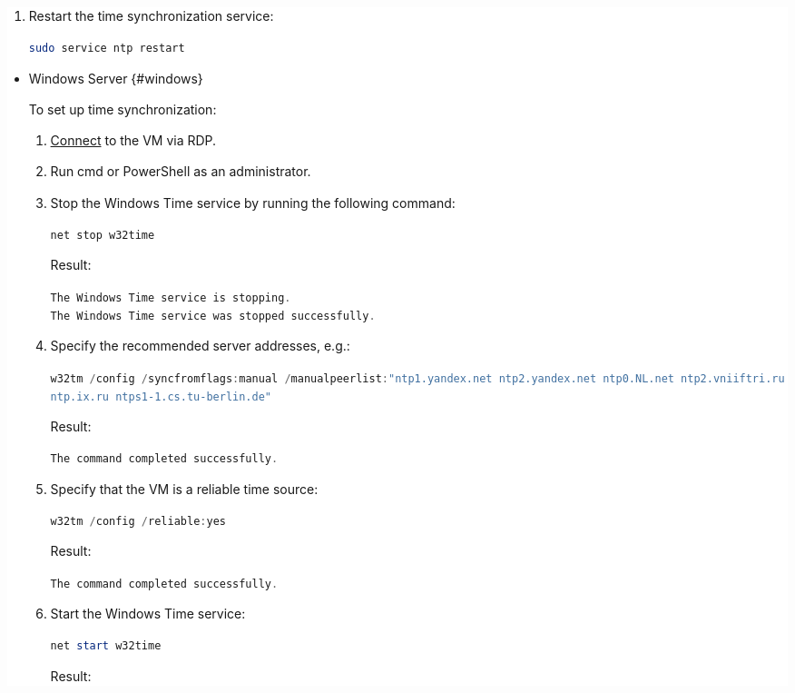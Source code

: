 

   1. Restart the time synchronization service:

      ```bash
      sudo service ntp restart
      ```

- Windows Server {#windows}

   To set up time synchronization:
   1. [Connect](../../compute/operations/vm-connect/rdp.md) to the VM via RDP.
   1. Run cmd or PowerShell as an administrator.
   1. Stop the Windows Time service by running the following command:

      ```powershell
      net stop w32time
      ```

      Result:

      ```powershell
      The Windows Time service is stopping.
      The Windows Time service was stopped successfully.
      ```

   1. Specify the recommended server addresses, e.g.:

      
      ```powershell
      w32tm /config /syncfromflags:manual /manualpeerlist:"ntp1.yandex.net ntp2.yandex.net ntp0.NL.net ntp2.vniiftri.ru ntp.ix.ru ntps1-1.cs.tu-berlin.de"
      ```



      Result:

      ```powershell
      The command completed successfully.
      ```

   1. Specify that the VM is a reliable time source:

      ```powershell
      w32tm /config /reliable:yes
      ```

      Result:

      ```powershell
      The command completed successfully.
      ```

   1. Start the Windows Time service:

      ```powershell
      net start w32time
      ```

      Result:
